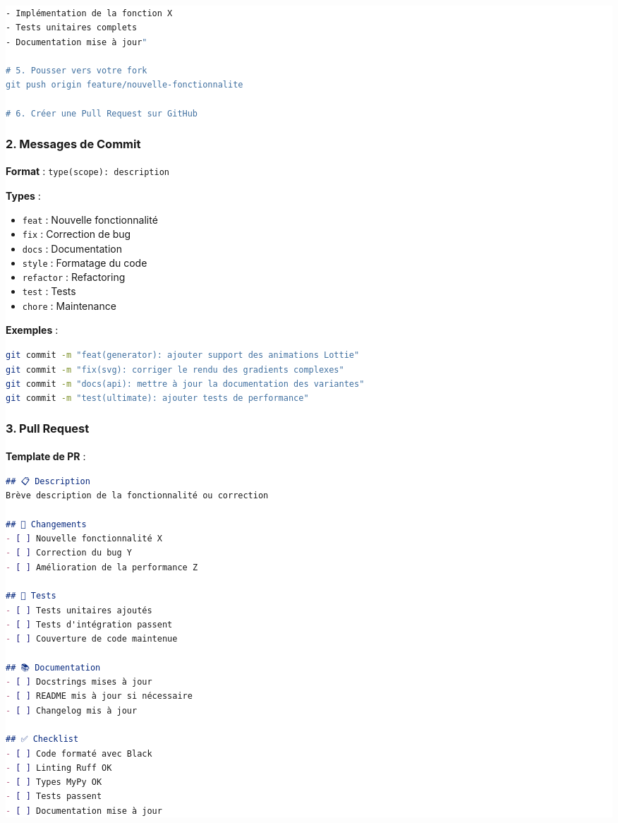 ```bash
- Implémentation de la fonction X
- Tests unitaires complets
- Documentation mise à jour"

# 5. Pousser vers votre fork
git push origin feature/nouvelle-fonctionnalite

# 6. Créer une Pull Request sur GitHub
```

### **2. Messages de Commit**

**Format** : `type(scope): description`

**Types** :
- `feat` : Nouvelle fonctionnalité
- `fix` : Correction de bug
- `docs` : Documentation
- `style` : Formatage du code
- `refactor` : Refactoring
- `test` : Tests
- `chore` : Maintenance

**Exemples** :
```bash
git commit -m "feat(generator): ajouter support des animations Lottie"
git commit -m "fix(svg): corriger le rendu des gradients complexes"
git commit -m "docs(api): mettre à jour la documentation des variantes"
git commit -m "test(ultimate): ajouter tests de performance"
```

### **3. Pull Request**

**Template de PR** :
```markdown
## 📋 Description
Brève description de la fonctionnalité ou correction

## 🔧 Changements
- [ ] Nouvelle fonctionnalité X
- [ ] Correction du bug Y
- [ ] Amélioration de la performance Z

## 🧪 Tests
- [ ] Tests unitaires ajoutés
- [ ] Tests d'intégration passent
- [ ] Couverture de code maintenue

## 📚 Documentation
- [ ] Docstrings mises à jour
- [ ] README mis à jour si nécessaire
- [ ] Changelog mis à jour

## ✅ Checklist
- [ ] Code formaté avec Black
- [ ] Linting Ruff OK
- [ ] Types MyPy OK
- [ ] Tests passent
- [ ] Documentation mise à jour
```
